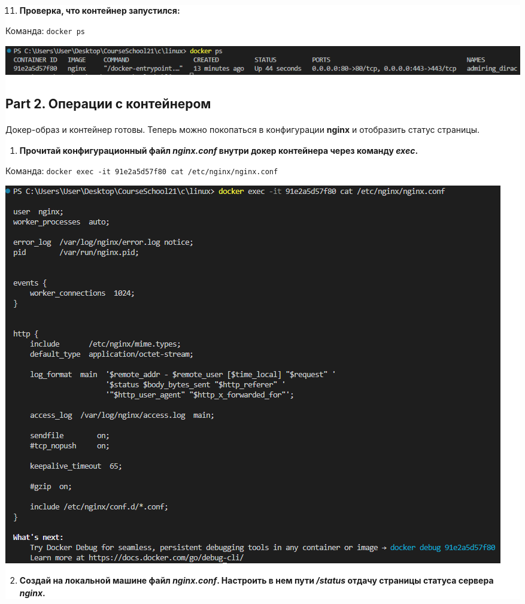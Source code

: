 11. **Проверка, что контейнер запустился:**

Команда: `docker ps`

<img src="img/13.png" alt="docker ps">

## Part 2. Операции с контейнером

Докер-образ и контейнер готовы. Теперь можно покопаться в конфигурации **nginx** и отобразить статус страницы.

1. **Прочитай конфигурационный файл *nginx.conf* внутри докер контейнера через команду *exec*.**

Команда: `docker exec -it 91e2a5d57f80 cat /etc/nginx/nginx.conf`

<img src="img/14.png" alt="docker exec -it ">

2. **Создай на локальной машине файл *nginx.conf*. Настроить в нем пути */status* отдачу страницы статуса сервера *nginx*.**
